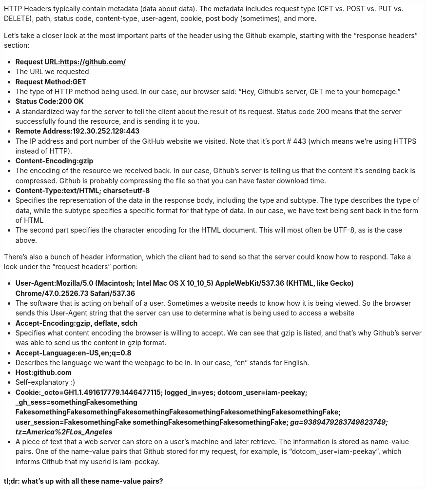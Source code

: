 HTTP Headers typically contain metadata (data about data). The metadata includes request type (GET vs. POST vs. PUT vs. DELETE), path, status code, content-type, user-agent, cookie, post body (sometimes), and more.

Let’s take a closer look at the most important parts of the header using the Github example, starting with the “response headers” section:

*   **Request URL:https://github.com/**
*   The URL we requested
*   **Request Method:GET**
*   The type of HTTP method being used. In our case, our browser said: “Hey, Github’s server, GET me to your homepage.”
*   **Status Code:200 OK**
*   A standardized way for the server to tell the client about the result of its request. Status code 200 means that the server successfully found the resource, and is sending it to you.
*   **Remote Address:192.30.252.129:443**
*   The IP address and port number of the GitHub website we visited. Note that it’s port # 443 (which means we’re using HTTPS instead of HTTP).
*   **Content-Encoding:gzip**
*   The encoding of the resource we received back. In our case, Github’s server is telling us that the content it’s sending back is compressed. Github is probably compressing the file so that you can have faster download time.
*   **Content-Type:text/HTML; charset=utf-8**
*   Specifies the representation of the data in the response body, including the type and subtype. The type describes the type of data, while the subtype specifies a specific format for that type of data. In our case, we have text being sent back in the form of HTML
*   The second part specifies the character encoding for the HTML document. This will most often be UTF-8, as is the case above.

There’s also a bunch of header information, which the client had to send so that the server could know how to respond. Take a look under the “request headers” portion:

*   **User-Agent:Mozilla/5.0 (Macintosh; Intel Mac OS X 10_10_5) AppleWebKit/537.36 (KHTML, like Gecko) Chrome/47.0.2526.73 Safari/537.36**
*   The software that is acting on behalf of a user. Sometimes a website needs to know how it is being viewed. So the browser sends this User-Agent string that the server can use to determine what is being used to access a website
*   **Accept-Encoding:gzip, deflate, sdch**
*   Specifies what content encoding the browser is willing to accept. We can see that gzip is listed, and that’s why Github’s server was able to send us the content in gzip format.
*   **Accept-Language:en-US,en;q=0.8**
*   Describes the language we want the webpage to be in. In our case, “en” stands for English.
*   **Host:github.com**
*   Self-explanatory :)
*   **Cookie:_octo=GH1.1.491617779.1446477115; logged_in=yes; dotcom_user=iam-peekay;** **_gh_sess=somethingFakesomething FakesomethingFakesomethingFakesomethingFakesomethingFakesomethingFakesomethingFake; user_session=FakesomethingFake somethingFakesomethingFakesomethingFake; _ga=9389479283749823749; tz=America%2FLos_Angeles_**
*   A piece of text that a web server can store on a user’s machine and later retrieve. The information is stored as name-value pairs. One of the name-value pairs that Github stored for my request, for example, is “dotcom_user=iam-peekay”, which informs Github that my userid is iam-peekay.

#### tl;dr: what’s up with all these name-value pairs?
